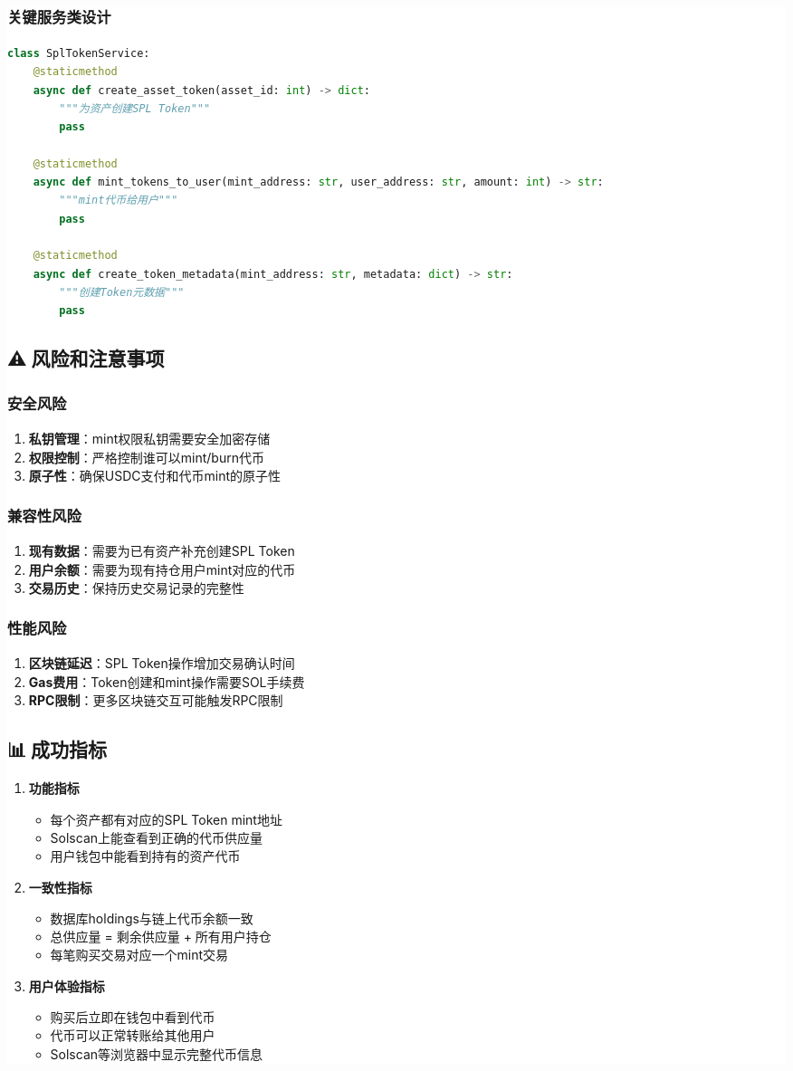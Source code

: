 ### 关键服务类设计
```python
class SplTokenService:
    @staticmethod
    async def create_asset_token(asset_id: int) -> dict:
        """为资产创建SPL Token"""
        pass

    @staticmethod
    async def mint_tokens_to_user(mint_address: str, user_address: str, amount: int) -> str:
        """mint代币给用户"""
        pass

    @staticmethod
    async def create_token_metadata(mint_address: str, metadata: dict) -> str:
        """创建Token元数据"""
        pass
```

## ⚠️ 风险和注意事项

### 安全风险
1. **私钥管理**：mint权限私钥需要安全加密存储
2. **权限控制**：严格控制谁可以mint/burn代币
3. **原子性**：确保USDC支付和代币mint的原子性

### 兼容性风险
1. **现有数据**：需要为已有资产补充创建SPL Token
2. **用户余额**：需要为现有持仓用户mint对应的代币
3. **交易历史**：保持历史交易记录的完整性

### 性能风险
1. **区块链延迟**：SPL Token操作增加交易确认时间
2. **Gas费用**：Token创建和mint操作需要SOL手续费
3. **RPC限制**：更多区块链交互可能触发RPC限制

## 📊 成功指标

1. **功能指标**
   - 每个资产都有对应的SPL Token mint地址
   - Solscan上能查看到正确的代币供应量
   - 用户钱包中能看到持有的资产代币

2. **一致性指标**
   - 数据库holdings与链上代币余额一致
   - 总供应量 = 剩余供应量 + 所有用户持仓
   - 每笔购买交易对应一个mint交易

3. **用户体验指标**
   - 购买后立即在钱包中看到代币
   - 代币可以正常转账给其他用户
   - Solscan等浏览器中显示完整代币信息
